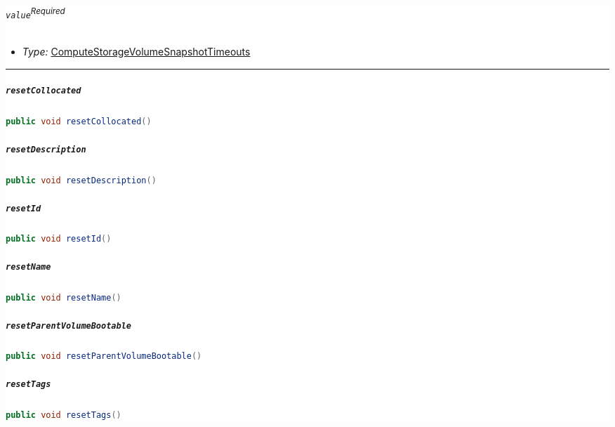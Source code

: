 ###### `value`<sup>Required</sup> <a name="value" id="@cdktf/provider-opc.computeStorageVolumeSnapshot.ComputeStorageVolumeSnapshot.putTimeouts.parameter.value"></a>

- *Type:* <a href="#@cdktf/provider-opc.computeStorageVolumeSnapshot.ComputeStorageVolumeSnapshotTimeouts">ComputeStorageVolumeSnapshotTimeouts</a>

---

##### `resetCollocated` <a name="resetCollocated" id="@cdktf/provider-opc.computeStorageVolumeSnapshot.ComputeStorageVolumeSnapshot.resetCollocated"></a>

```java
public void resetCollocated()
```

##### `resetDescription` <a name="resetDescription" id="@cdktf/provider-opc.computeStorageVolumeSnapshot.ComputeStorageVolumeSnapshot.resetDescription"></a>

```java
public void resetDescription()
```

##### `resetId` <a name="resetId" id="@cdktf/provider-opc.computeStorageVolumeSnapshot.ComputeStorageVolumeSnapshot.resetId"></a>

```java
public void resetId()
```

##### `resetName` <a name="resetName" id="@cdktf/provider-opc.computeStorageVolumeSnapshot.ComputeStorageVolumeSnapshot.resetName"></a>

```java
public void resetName()
```

##### `resetParentVolumeBootable` <a name="resetParentVolumeBootable" id="@cdktf/provider-opc.computeStorageVolumeSnapshot.ComputeStorageVolumeSnapshot.resetParentVolumeBootable"></a>

```java
public void resetParentVolumeBootable()
```

##### `resetTags` <a name="resetTags" id="@cdktf/provider-opc.computeStorageVolumeSnapshot.ComputeStorageVolumeSnapshot.resetTags"></a>

```java
public void resetTags()
```
